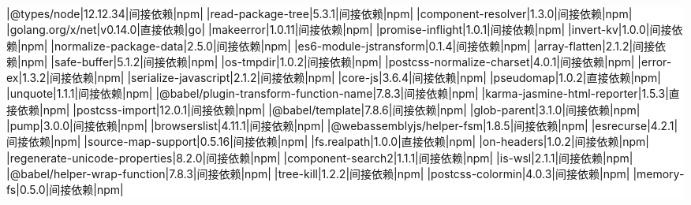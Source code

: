 |@types/node|12.12.34|间接依赖|npm|
|read-package-tree|5.3.1|间接依赖|npm|
|component-resolver|1.3.0|间接依赖|npm|
|golang.org/x/net|v0.14.0|直接依赖|go|
|makeerror|1.0.11|间接依赖|npm|
|promise-inflight|1.0.1|间接依赖|npm|
|invert-kv|1.0.0|间接依赖|npm|
|normalize-package-data|2.5.0|间接依赖|npm|
|es6-module-jstransform|0.1.4|间接依赖|npm|
|array-flatten|2.1.2|间接依赖|npm|
|safe-buffer|5.1.2|间接依赖|npm|
|os-tmpdir|1.0.2|间接依赖|npm|
|postcss-normalize-charset|4.0.1|间接依赖|npm|
|error-ex|1.3.2|间接依赖|npm|
|serialize-javascript|2.1.2|间接依赖|npm|
|core-js|3.6.4|间接依赖|npm|
|pseudomap|1.0.2|直接依赖|npm|
|unquote|1.1.1|间接依赖|npm|
|@babel/plugin-transform-function-name|7.8.3|间接依赖|npm|
|karma-jasmine-html-reporter|1.5.3|直接依赖|npm|
|postcss-import|12.0.1|间接依赖|npm|
|@babel/template|7.8.6|间接依赖|npm|
|glob-parent|3.1.0|间接依赖|npm|
|pump|3.0.0|间接依赖|npm|
|browserslist|4.11.1|间接依赖|npm|
|@webassemblyjs/helper-fsm|1.8.5|间接依赖|npm|
|esrecurse|4.2.1|间接依赖|npm|
|source-map-support|0.5.16|间接依赖|npm|
|fs.realpath|1.0.0|直接依赖|npm|
|on-headers|1.0.2|间接依赖|npm|
|regenerate-unicode-properties|8.2.0|间接依赖|npm|
|component-search2|1.1.1|间接依赖|npm|
|is-wsl|2.1.1|间接依赖|npm|
|@babel/helper-wrap-function|7.8.3|间接依赖|npm|
|tree-kill|1.2.2|间接依赖|npm|
|postcss-colormin|4.0.3|间接依赖|npm|
|memory-fs|0.5.0|间接依赖|npm|